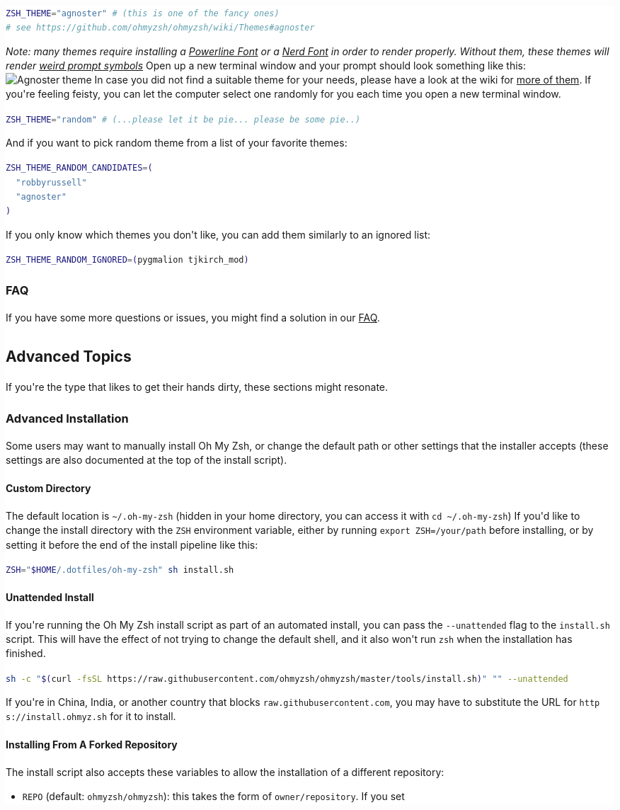 ```sh
ZSH_THEME="agnoster" # (this is one of the fancy ones)
# see https://github.com/ohmyzsh/ohmyzsh/wiki/Themes#agnoster
```
_Note: many themes require installing a [Powerline Font](https://github.com/powerline/fonts) or a [Nerd Font](https://github.com/ryanoasis/nerd-fonts) in order to render properly. Without them, these themes will render [weird prompt symbols](https://github.com/ohmyzsh/ohmyzsh/wiki/FAQ#i-have-a-weird-character-in-my-prompt)_
Open up a new terminal window and your prompt should look something like this:
![Agnoster theme](https://cloud.githubusercontent.com/assets/2618447/6316862/70f58fb6-ba03-11e4-82c9-c083bf9a6574.png)
In case you did not find a suitable theme for your needs, please have a look at the wiki for [more of them](https://github.com/ohmyzsh/ohmyzsh/wiki/External-themes).
If you're feeling feisty, you can let the computer select one randomly for you each time you open a new terminal window.
```sh
ZSH_THEME="random" # (...please let it be pie... please be some pie..)
```
And if you want to pick random theme from a list of your favorite themes:
```sh
ZSH_THEME_RANDOM_CANDIDATES=(
  "robbyrussell"
  "agnoster"
)
```
If you only know which themes you don't like, you can add them similarly to an ignored list:
```sh
ZSH_THEME_RANDOM_IGNORED=(pygmalion tjkirch_mod)
```
### FAQ
If you have some more questions or issues, you might find a solution in our [FAQ](https://github.com/ohmyzsh/ohmyzsh/wiki/FAQ).
## Advanced Topics
If you're the type that likes to get their hands dirty, these sections might resonate.
### Advanced Installation
Some users may want to manually install Oh My Zsh, or change the default path or other settings that
the installer accepts (these settings are also documented at the top of the install script).
#### Custom Directory
The default location is `~/.oh-my-zsh` (hidden in your home directory, you can access it with `cd ~/.oh-my-zsh`)
If you'd like to change the install directory with the `ZSH` environment variable, either by running
`export ZSH=/your/path` before installing, or by setting it before the end of the install pipeline
like this:
```sh
ZSH="$HOME/.dotfiles/oh-my-zsh" sh install.sh
```
#### Unattended Install
If you're running the Oh My Zsh install script as part of an automated install, you can pass the `--unattended`
flag to the `install.sh` script. This will have the effect of not trying to change
the default shell, and it also won't run `zsh` when the installation has finished.
```sh
sh -c "$(curl -fsSL https://raw.githubusercontent.com/ohmyzsh/ohmyzsh/master/tools/install.sh)" "" --unattended
```
If you're in China, India, or another country that blocks `raw.githubusercontent.com`, you may have to substitute the URL for `https://install.ohmyz.sh` for it to install.
#### Installing From A Forked Repository
The install script also accepts these variables to allow the installation of a different repository:
- `REPO` (default: `ohmyzsh/ohmyzsh`): this takes the form of `owner/repository`. If you set
